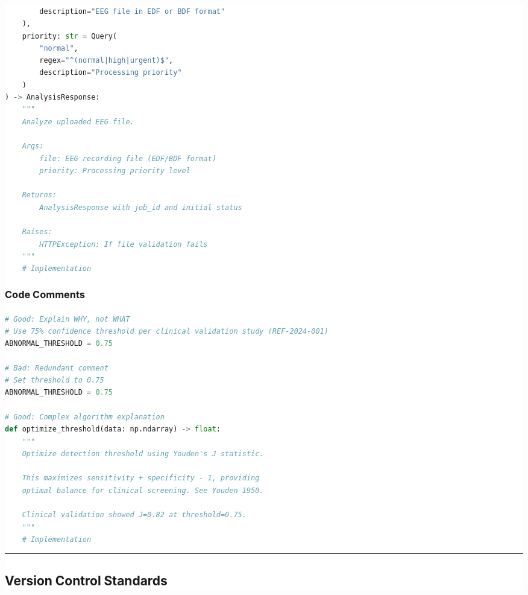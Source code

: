 ```python
        description="EEG file in EDF or BDF format"
    ),
    priority: str = Query(
        "normal",
        regex="^(normal|high|urgent)$",
        description="Processing priority"
    )
) -> AnalysisResponse:
    """
    Analyze uploaded EEG file.
    
    Args:
        file: EEG recording file (EDF/BDF format)
        priority: Processing priority level
        
    Returns:
        AnalysisResponse with job_id and initial status
        
    Raises:
        HTTPException: If file validation fails
    """
    # Implementation
```

### Code Comments
```python
# Good: Explain WHY, not WHAT
# Use 75% confidence threshold per clinical validation study (REF-2024-001)
ABNORMAL_THRESHOLD = 0.75

# Bad: Redundant comment
# Set threshold to 0.75
ABNORMAL_THRESHOLD = 0.75

# Good: Complex algorithm explanation
def optimize_threshold(data: np.ndarray) -> float:
    """
    Optimize detection threshold using Youden's J statistic.
    
    This maximizes sensitivity + specificity - 1, providing
    optimal balance for clinical screening. See Youden 1950.
    
    Clinical validation showed J=0.82 at threshold=0.75.
    """
    # Implementation
```

---

## Version Control Standards
